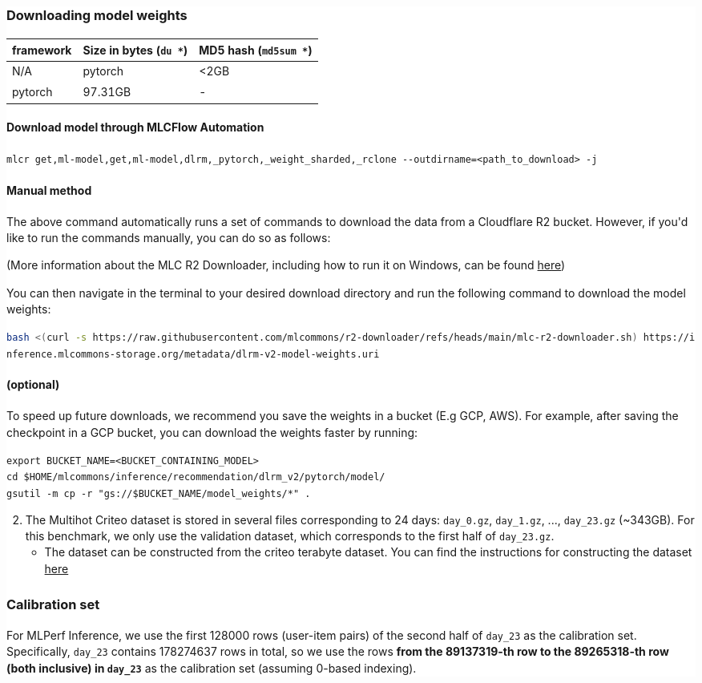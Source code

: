 
### Downloading model weights

framework | Size in bytes (`du *`) | MD5 hash (`md5sum *`)
-|-|-
N/A | pytorch | <2GB | -
 pytorch | 97.31GB | -

#### Download model through MLCFlow Automation

```
mlcr get,ml-model,get,ml-model,dlrm,_pytorch,_weight_sharded,_rclone --outdirname=<path_to_download> -j
```

#### Manual method

The above command automatically runs a set of commands to download the data from a Cloudflare R2 bucket. However, if you'd like to run the commands manually, you can do so as follows:

(More information about the MLC R2 Downloader, including how to run it on Windows, can be found [here](https://inference.mlcommons-storage.org))

You can then navigate in the terminal to your desired download directory and run the following command to download the model weights:

``` bash
bash <(curl -s https://raw.githubusercontent.com/mlcommons/r2-downloader/refs/heads/main/mlc-r2-downloader.sh) https://inference.mlcommons-storage.org/metadata/dlrm-v2-model-weights.uri
```

#### (optional) 

To speed up future downloads, we recommend you save the weights in a bucket (E.g GCP, AWS). For example, after saving the checkpoint in a GCP bucket, you can download the weights faster by running:
```
export BUCKET_NAME=<BUCKET_CONTAINING_MODEL>
cd $HOME/mlcommons/inference/recommendation/dlrm_v2/pytorch/model/
gsutil -m cp -r "gs://$BUCKET_NAME/model_weights/*" .
```


2. The Multihot Criteo dataset is stored in several files corresponding to 24 days: `day_0.gz`, `day_1.gz`, ..., `day_23.gz` (~343GB). For this benchmark, we only use the validation dataset, which corresponds to the first half of `day_23.gz`.
    - The dataset can be constructed from the criteo terabyte dataset. You can find the instructions for constructing the dataset [here](https://github.com/mlcommons/training/tree/master/recommendation_v2/torchrec_dlrm#create-the-synthetic-multi-hot-dataset)


### Calibration set

For MLPerf Inference, we use the first 128000 rows (user-item pairs) of the second half of `day_23` as the calibration set. Specifically, `day_23` contains 178274637 rows in total, so we use the rows **from the 89137319-th row to the 89265318-th row (both inclusive) in `day_23`** as the calibration set (assuming 0-based indexing).
